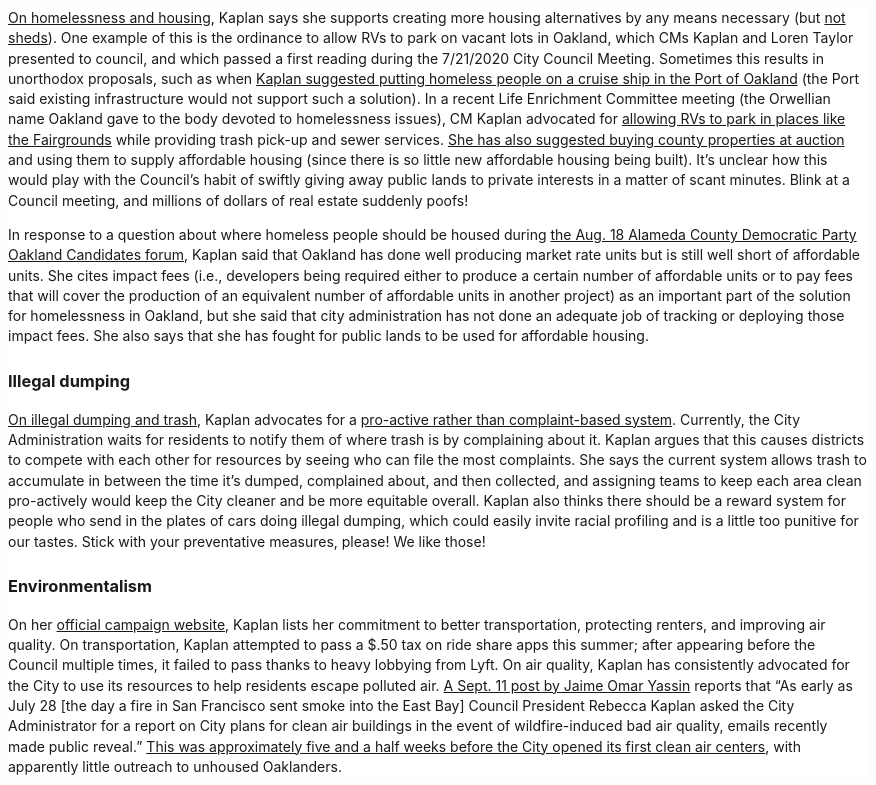 [On homelessness and housing](http://kaplanforoakland.org/issues/homelessness), Kaplan says she supports creating more housing alternatives by any means necessary (but [not sheds](https://hyphenatedrepublic.com/2019/12/20/tuff-shed-city-from-2017-to-2019-oaklands-city-administrator-and-council-made-all-the-necessary-choices-for-tool-sheds-to-become-oaklands-only-emergency-homelessness-response/)). One example of this is the ordinance to allow RVs to park on vacant lots in Oakland, which CMs Kaplan and Loren Taylor presented to council, and which passed a first reading during the 7/21/2020 City Council Meeting. Sometimes this results in unorthodox proposals, such as when [Kaplan suggested putting homeless people on a cruise ship in the Port of Oakland](https://www.sfchronicle.com/bayarea/article/Councilwoman-says-a-cruise-ship-at-Oakland-s-14897717.php) (the Port said existing infrastructure would not support such a solution). In a recent Life Enrichment Committee meeting (the Orwellian name Oakland gave to the body devoted to homelessness issues), CM Kaplan advocated for [allowing RVs to park in places like the Fairgrounds](https://twitter.com/hyphy_republic/status/1308181167712034816?s=10) while providing trash pick-up and sewer services. [She has also suggested buying county properties at auction](https://www.eastbaytimes.com/2020/01/16/oakland-official-calls-for-city-to-buy-county-properties-for-affordable-housing/) and using them to supply affordable housing (since there is so little new affordable housing being built). It’s unclear how this would play with the Council’s habit of swiftly giving away public lands to private interests in a matter of scant minutes. Blink at a Council meeting, and millions of dollars of real estate suddenly poofs!

In response to a question about where homeless people should be housed during [the Aug. 18 Alameda County Democratic Party Oakland Candidates forum](https://www.facebook.com/acdemocrats/videos/1266703727012996), Kaplan said that Oakland has done well producing market rate units but is still well short of affordable units. She cites impact fees (i.e., developers being required either to produce a certain number of affordable units or to pay fees that will cover the production of an equivalent number of affordable units in another project) as an important part of the solution for homelessness in Oakland, but she said that city administration has not done an adequate job of tracking or deploying those impact fees. She also says that she has fought for public lands to be used for affordable housing.

### Illegal dumping

[On illegal dumping and trash](http://kaplanforoakland.org/issues/illegal-dumping/), Kaplan advocates for a [pro-active rather than complaint-based system](http://sfbaytimes.com/oakland-needs-pro-active-system-solve-trash-illegal-dumping-blight-problems/). Currently, the City Administration waits for residents to notify them of where trash is by complaining about it. Kaplan argues that this causes districts to compete with each other for resources by seeing who can file the most complaints. She says the current system allows trash to accumulate in between the time it’s dumped, complained about, and then collected, and assigning teams to keep each area clean pro-actively would keep the City cleaner and be more equitable overall. Kaplan also thinks there should be a reward system for people who send in the plates of cars doing illegal dumping, which could easily invite racial profiling and is a little too punitive for our tastes. Stick with your preventative measures, please! We like those!

### Environmentalism

On her [official campaign website](http://kaplanforoakland.org/issues/), Kaplan lists her commitment to better transportation, protecting renters, and improving air quality. On transportation, Kaplan attempted to pass a $.50 tax on ride share apps this summer; after appearing before the Council multiple times, it failed to pass thanks to heavy lobbying from Lyft. On air quality, Kaplan has consistently advocated for the City to use its resources to help residents escape polluted air. [A Sept. 11 post by Jaime Omar Yassin](https://www.patreon.com/posts/council-kaplan-41504934) reports that “As early as July 28 \[the day a fire in San Francisco sent smoke into the East Bay] Council President Rebecca Kaplan asked the City Administrator for a report on City plans for clean air buildings in the event of wildfire-induced bad air quality, emails recently made public reveal.” [This was approximately five and a half weeks before the City opened its first clean air centers](https://abc7news.com/air-quality-bay-area-california-now-clean-center-oakland/6420735/), with apparently little outreach to unhoused Oaklanders.
